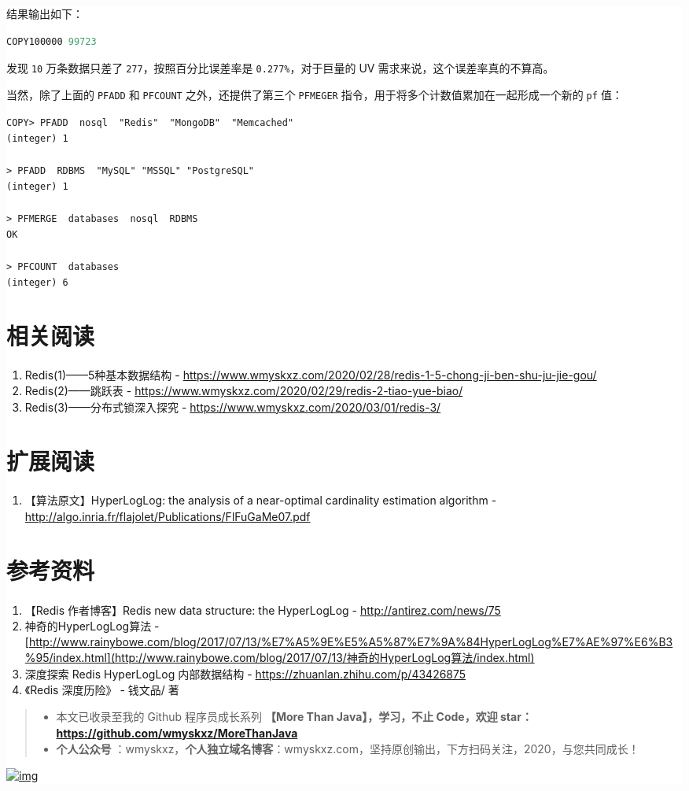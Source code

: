 结果输出如下：

```java
COPY100000 99723
```

发现 `10` 万条数据只差了 `277`，按照百分比误差率是 `0.277%`，对于巨量的 UV 需求来说，这个误差率真的不算高。

当然，除了上面的 `PFADD` 和 `PFCOUNT` 之外，还提供了第三个 `PFMEGER` 指令，用于将多个计数值累加在一起形成一个新的 `pf` 值：

```console
COPY> PFADD  nosql  "Redis"  "MongoDB"  "Memcached"
(integer) 1

> PFADD  RDBMS  "MySQL" "MSSQL" "PostgreSQL"
(integer) 1

> PFMERGE  databases  nosql  RDBMS
OK

> PFCOUNT  databases
(integer) 6
```

# 相关阅读

1. Redis(1)——5种基本数据结构 - https://www.wmyskxz.com/2020/02/28/redis-1-5-chong-ji-ben-shu-ju-jie-gou/
2. Redis(2)——跳跃表 - https://www.wmyskxz.com/2020/02/29/redis-2-tiao-yue-biao/
3. Redis(3)——分布式锁深入探究 - https://www.wmyskxz.com/2020/03/01/redis-3/

# 扩展阅读

1. 【算法原文】HyperLogLog: the analysis of a near-optimal
   cardinality estimation algorithm - http://algo.inria.fr/flajolet/Publications/FlFuGaMe07.pdf

# 参考资料

1. 【Redis 作者博客】Redis new data structure: the HyperLogLog - http://antirez.com/news/75
2. 神奇的HyperLogLog算法 - [http://www.rainybowe.com/blog/2017/07/13/%E7%A5%9E%E5%A5%87%E7%9A%84HyperLogLog%E7%AE%97%E6%B3%95/index.html](http://www.rainybowe.com/blog/2017/07/13/神奇的HyperLogLog算法/index.html)
3. 深度探索 Redis HyperLogLog 内部数据结构 - https://zhuanlan.zhihu.com/p/43426875
4. 《Redis 深度历险》 - 钱文品/ 著

> - 本文已收录至我的 Github 程序员成长系列 **【More Than Java】，学习，不止 Code，欢迎 star：https://github.com/wmyskxz/MoreThanJava**
> - **个人公众号** ：wmyskxz，**个人独立域名博客**：wmyskxz.com，坚持原创输出，下方扫码关注，2020，与您共同成长！



[![img](https://cdn.jsdelivr.net/gh/wmyskxz/img/img/Reids%EF%BC%884%EF%BC%89%E2%80%94%E2%80%94%E7%A5%9E%E5%A5%87%E7%9A%84HyperLoglog%E8%A7%A3%E5%86%B3%E7%BB%9F%E8%AE%A1%E9%97%AE%E9%A2%98/7896890-fca34cfd601e7449.png)](https://cdn.jsdelivr.net/gh/wmyskxz/img/img/Reids（4）——神奇的HyperLoglog解决统计问题/7896890-fca34cfd601e7449.png)
